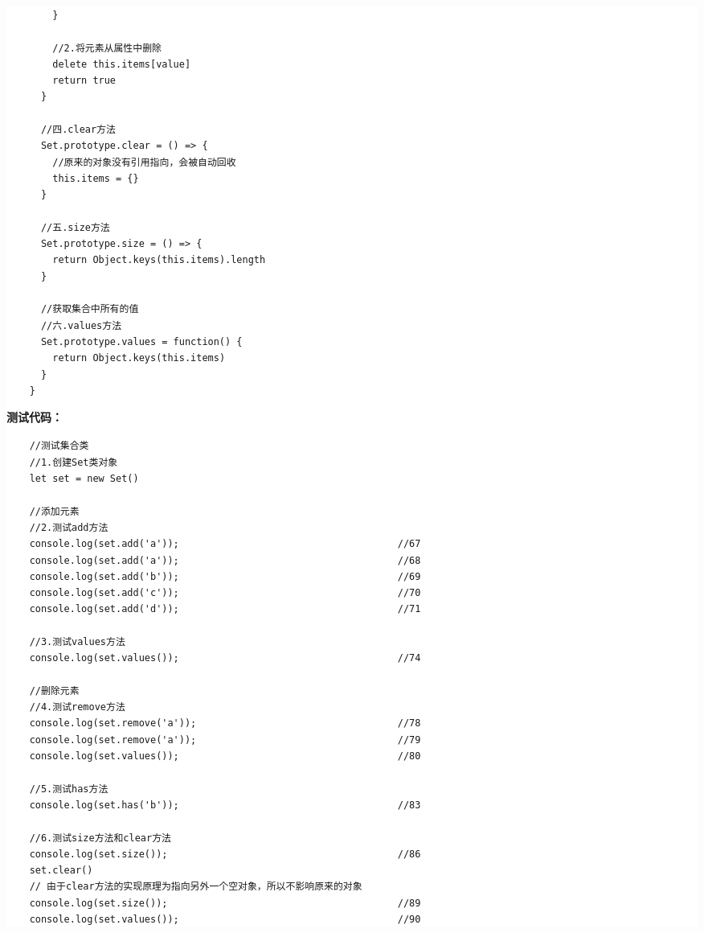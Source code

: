 ```
        }

        //2.将元素从属性中删除
        delete this.items[value]
        return true
      }

      //四.clear方法
      Set.prototype.clear = () => {
        //原来的对象没有引用指向，会被自动回收
        this.items = {}
      }

      //五.size方法
      Set.prototype.size = () => {
        return Object.keys(this.items).length
      }

      //获取集合中所有的值
      //六.values方法
      Set.prototype.values = function() {
        return Object.keys(this.items)
      }
    }
```

**测试代码：**

```
    //测试集合类
    //1.创建Set类对象
    let set = new Set()

    //添加元素
    //2.测试add方法
    console.log(set.add('a'));										//67
    console.log(set.add('a'));										//68
    console.log(set.add('b'));										//69
    console.log(set.add('c'));										//70
    console.log(set.add('d'));										//71

    //3.测试values方法
    console.log(set.values());										//74

    //删除元素
    //4.测试remove方法
    console.log(set.remove('a'));									//78
    console.log(set.remove('a'));									//79
    console.log(set.values());										//80

    //5.测试has方法
    console.log(set.has('b'));										//83

    //6.测试size方法和clear方法
    console.log(set.size());										//86
    set.clear()
    // 由于clear方法的实现原理为指向另外一个空对象，所以不影响原来的对象
    console.log(set.size());										//89
    console.log(set.values());										//90
```
